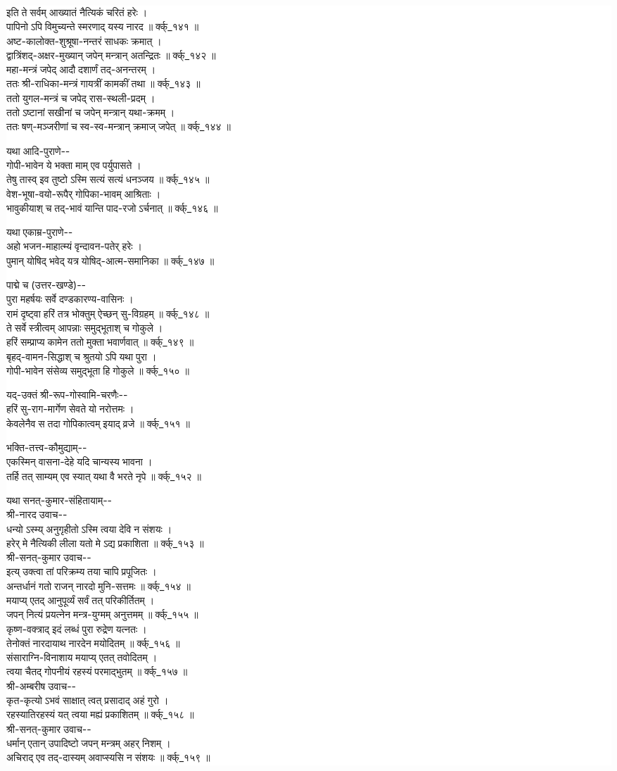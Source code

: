इति ते सर्वम् आख्यातं नैत्यिकं चरितं हरेः ।  
पापिनो ऽपि विमुच्यन्ते स्मरणाद् यस्य नारद ॥ र्क्क्_१४१ ॥  
अष्ट-कालोक्त-शुश्रूषा-नन्तरं साधकः क्रमात् ।  
द्वात्रिंशद्-अक्षर-मुख्यान् जपेन् मन्त्रान् अतन्द्रितः ॥ र्क्क्_१४२ ॥  
महा-मन्त्रं जपेद् आदौ दशार्णं तद्-अनन्तरम् ।  
ततः श्री-राधिका-मन्त्रं गायत्रीं कामकीं तथा ॥ र्क्क्_१४३ ॥  
ततो युगल-मन्त्रं च जपेद् रास-स्थली-प्रदम् ।  
ततो ऽष्टानां सखीनां च जपेन् मन्त्रान् यथा-क्रमम् ।  
ततः षण्-मञ्जरीणां च स्व-स्व-मन्त्रान् क्रमाज् जपेत् ॥ र्क्क्_१४४ ॥  
    
यथा आदि-पुराणे--  
गोपी-भावेन ये भक्ता माम् एव पर्युपासते ।  
तेषु तास्व् इव तुष्टो ऽस्मि सत्यं सत्यं धनञ्जय ॥ र्क्क्_१४५ ॥  
वेश-भूषा-वयो-रूपैर् गोपिका-भावम् आश्रिताः ।  
भावुकीयाश् च तद्-भावं यान्ति पाद-रजो ऽर्चनात् ॥ र्क्क्_१४६ ॥  
    
यथा एकाम्र-पुराणे--  
अहो भजन-माहात्म्यं वृन्दावन-पतेर् हरेः ।  
पुमान् योषिद् भवेद् यत्र योषिद्-आत्म-समानिका ॥ र्क्क्_१४७ ॥  
    
पाद्मे च (उत्तर-खण्डे)--  
पुरा महर्षयः सर्वे दण्डकारण्य-वासिनः ।  
रामं दृष्ट्वा हरिं तत्र भोक्तुम् ऐच्छन् सु-विग्रहम् ॥ र्क्क्_१४८ ॥  
ते सर्वे स्त्रीत्वम् आपन्नाः समुद्भूताश् च गोकुले ।  
हरिं सम्प्राप्य कामेन ततो मुक्ता भवार्णवात् ॥ र्क्क्_१४९ ॥  
बृहद्-वामन-सिद्धाश् च श्रुतयो ऽपि यथा पुरा ।  
गोपी-भावेन संसेव्य समुद्भूता हि गोकुले ॥ र्क्क्_१५० ॥  
    
यद्-उक्तं श्री-रूप-गोस्वामि-चरणैः--  
हरिं सु-राग-मार्गेण सेवते यो नरोत्तमः ।  
केवलेनैव स तदा गोपिकात्वम् इयाद् व्रजे ॥ र्क्क्_१५१ ॥  
    
भक्ति-तत्त्व-कौमुद्याम्--  
एकस्मिन् वासना-देहे यदि चान्यस्य भावना ।  
तर्हि तत् साम्यम् एव स्यात् यथा वै भरते नृपे ॥ र्क्क्_१५२ ॥  
    
यथा सनत्-कुमार-संहितायाम्--  
श्री-नारद उवाच--  
धन्यो ऽस्म्य् अनुगृहीतो ऽस्मि त्वया देवि न संशयः ।  
हरेर् मे नैत्यिकी लीला यतो मे ऽद्य प्रकाशिता ॥ र्क्क्_१५३ ॥  
श्री-सनत्-कुमार उवाच--  
इत्य् उक्त्वा तां परिक्रम्य तया चापि प्रपूजितः ।  
अन्तर्धानं गतो राजन् नारदो मुनि-सत्तमः ॥ र्क्क्_१५४ ॥  
मयाप्य् एतद् आनुपूर्व्यं सर्वं तत् परिकीर्तितम् ।  
जपन् नित्यं प्रयत्नेन मन्त्र-युग्मम् अनुत्तमम् ॥ र्क्क्_१५५ ॥  
कृष्ण-वक्त्राद् इदं लब्धं पुरा रुद्रेण यत्नतः ।  
तेनोक्तं नारदायाथ नारदेन मयोदितम् ॥ र्क्क्_१५६ ॥  
संसाराग्नि-विनाशाय मयाप्य् एतत् तवोदितम् ।  
त्वया चैतद् गोपनीयं रहस्यं परमाद्भुतम् ॥ र्क्क्_१५७ ॥  
श्री-अम्बरीष उवाच--  
कृत-कृत्यो ऽभवं साक्षात् त्वत् प्रसादाद् अहं गुरो ।  
रहस्यातिरहस्यं यत् त्वया मह्यं प्रकाशितम् ॥ र्क्क्_१५८ ॥  
श्री-सनत्-कुमार उवाच--  
धर्मान् एतान् उपादिष्टो जपन् मन्त्रम् अहर् निशम् ।  
अचिराद् एव तद्-दास्यम् अवाप्स्यसि न संशयः ॥ र्क्क्_१५९ ॥  
    